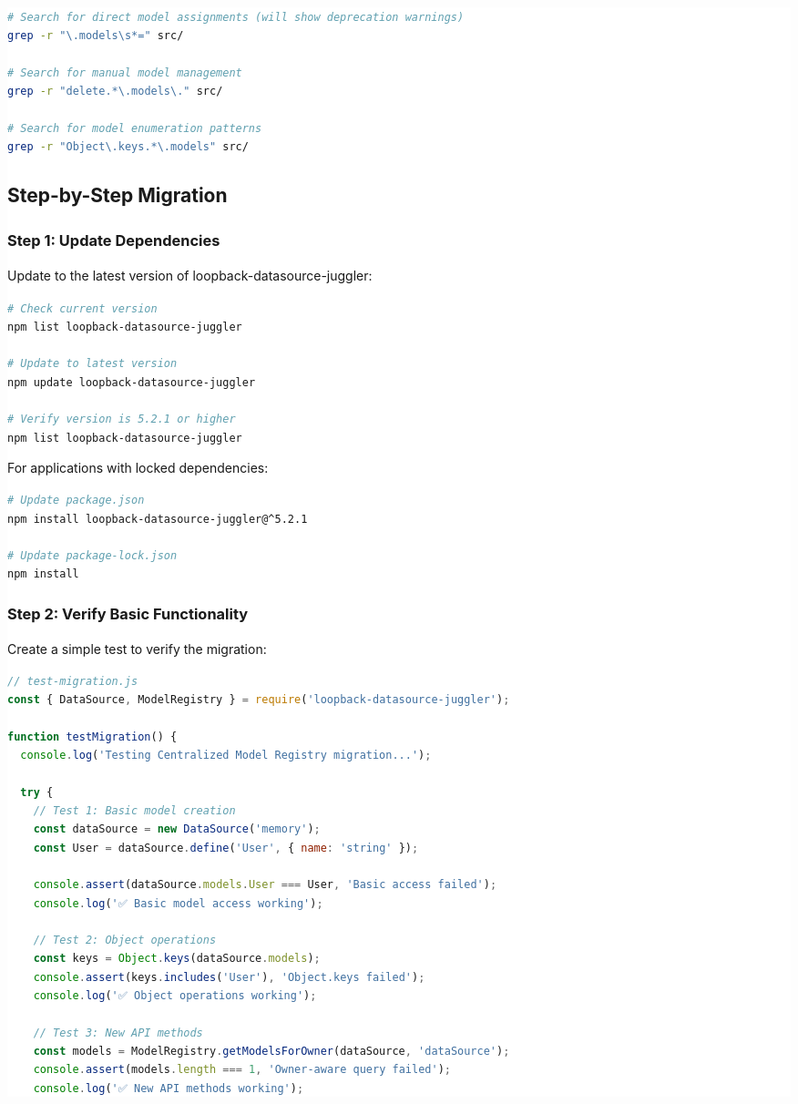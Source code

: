```bash
# Search for direct model assignments (will show deprecation warnings)
grep -r "\.models\s*=" src/

# Search for manual model management
grep -r "delete.*\.models\." src/

# Search for model enumeration patterns
grep -r "Object\.keys.*\.models" src/
```

## Step-by-Step Migration

### Step 1: Update Dependencies

Update to the latest version of loopback-datasource-juggler:

```bash
# Check current version
npm list loopback-datasource-juggler

# Update to latest version
npm update loopback-datasource-juggler

# Verify version is 5.2.1 or higher
npm list loopback-datasource-juggler
```

For applications with locked dependencies:

```bash
# Update package.json
npm install loopback-datasource-juggler@^5.2.1

# Update package-lock.json
npm install
```

### Step 2: Verify Basic Functionality

Create a simple test to verify the migration:

```javascript
// test-migration.js
const { DataSource, ModelRegistry } = require('loopback-datasource-juggler');

function testMigration() {
  console.log('Testing Centralized Model Registry migration...');
  
  try {
    // Test 1: Basic model creation
    const dataSource = new DataSource('memory');
    const User = dataSource.define('User', { name: 'string' });
    
    console.assert(dataSource.models.User === User, 'Basic access failed');
    console.log('✅ Basic model access working');
    
    // Test 2: Object operations
    const keys = Object.keys(dataSource.models);
    console.assert(keys.includes('User'), 'Object.keys failed');
    console.log('✅ Object operations working');
    
    // Test 3: New API methods
    const models = ModelRegistry.getModelsForOwner(dataSource, 'dataSource');
    console.assert(models.length === 1, 'Owner-aware query failed');
    console.log('✅ New API methods working');
```